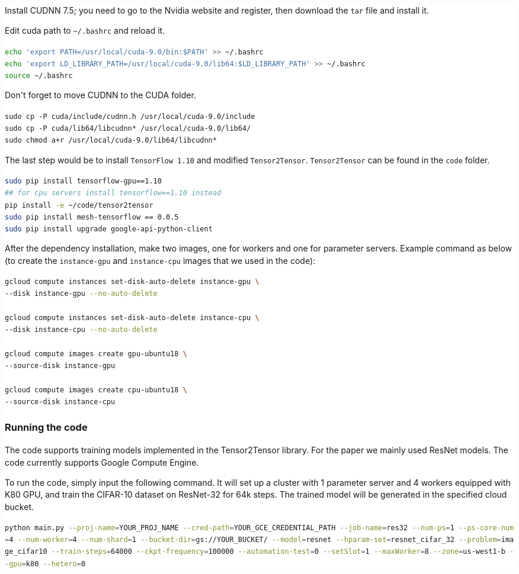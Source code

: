 Install CUDNN 7.5; you need to go to the Nvidia website and register, then download the `tar` file and install it.


Edit cuda path to `~/.bashrc` and reload it.
```bash
echo 'export PATH=/usr/local/cuda-9.0/bin:$PATH' >> ~/.bashrc
echo 'export LD_LIBRARY_PATH=/usr/local/cuda-9.0/lib64:$LD_LIBRARY_PATH' >> ~/.bashrc
source ~/.bashrc
```

Don't forget to move CUDNN to the CUDA folder.
```
sudo cp -P cuda/include/cudnn.h /usr/local/cuda-9.0/include
sudo cp -P cuda/lib64/libcudnn* /usr/local/cuda-9.0/lib64/
sudo chmod a+r /usr/local/cuda-9.0/lib64/libcudnn*
```

The last step would be to install `TensorFlow 1.10` and modified `Tensor2Tensor`. `Tensor2Tensor` can be found in the `code` folder.
```bash
sudo pip install tensorflow-gpu==1.10
## for cpu servers install tensorflow==1.10 instead
pip install -e ~/code/tensor2tensor
sudo pip install mesh-tensorflow == 0.0.5
sudo pip install upgrade google-api-python-client
```

After the dependency installation, make two images, one for workers and one for parameter servers. Example command as below (to create the `instance-gpu` and `instance-cpu` images that we used in the code):
```bash
gcloud compute instances set-disk-auto-delete instance-gpu \
--disk instance-gpu --no-auto-delete

gcloud compute instances set-disk-auto-delete instance-cpu \
--disk instance-cpu --no-auto-delete

gcloud compute images create gpu-ubuntu18 \
--source-disk instance-gpu

gcloud compute images create cpu-ubuntu18 \
--source-disk instance-cpu
```

### Running the code

The code supports training models implemented in the Tensor2Tensor library. For the paper we mainly used ResNet models. The code currently supports Google Compute Engine.

To run the code, simply input the following command. It will set up a cluster with 1 parameter server and 4 workers equipped with K80 GPU, and train the CIFAR-10 dataset on ResNet-32 for 64k steps. The trained model will be generated in the specified cloud bucket. 

```bash
python main.py --proj-name=YOUR_PROJ_NAME --cred-path=YOUR_GCE_CREDENTIAL_PATH --job-name=res32 --num-ps=1 --ps-core-num=4 --num-worker=4 --num-shard=1 --bucket-dir=gs://YOUR_BUCKET/ --model=resnet --hparam-set=resnet_cifar_32 --problem=image_cifar10 --train-steps=64000 --ckpt-frequency=100000 --automation-test=0 --setSlot=1 --maxWorker=8 --zone=us-west1-b --gpu=k80 --hetero=0
```
